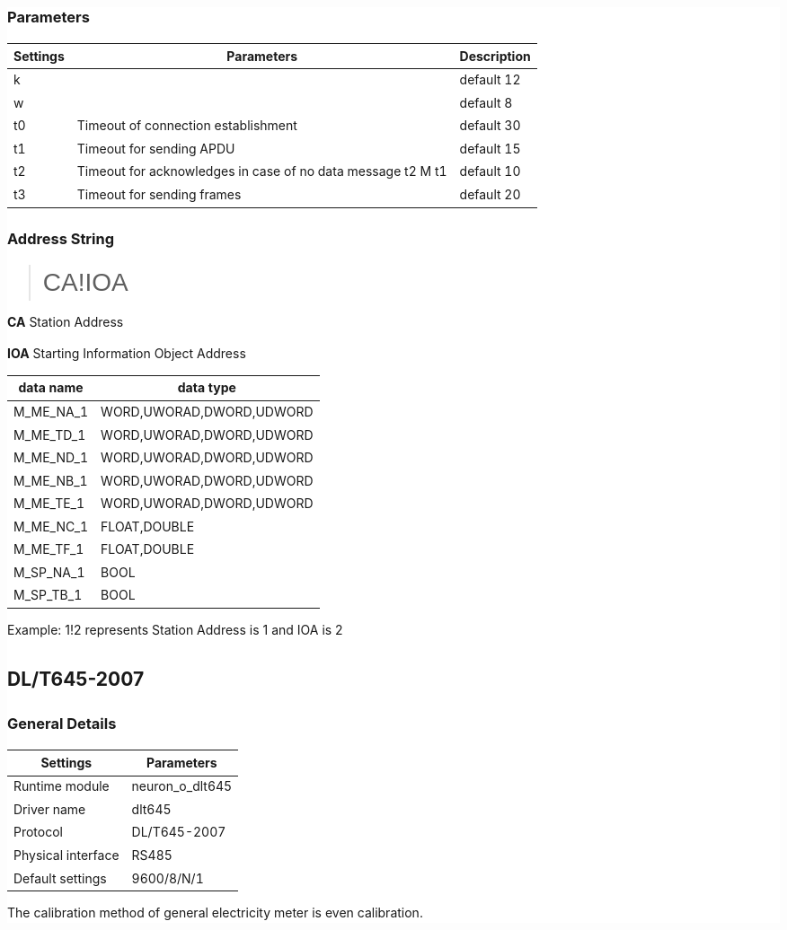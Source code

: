 ### Parameters

| Settings    | Parameters            | Description      |
| ------ | -------| -------- |
| k   |        | default 12|
| w   |        | default 8|
| t0  |Timeout of connection establishment| default 30|
| t1  |Timeout for sending APDU           | default 15     |
| t2  |Timeout for acknowledges in case of no data message t2 M t1| default 10|
| t3  |Timeout for sending frames| default 20     |

### Address String

> <span style="font-family:sans-serif; font-size:2em;">CA!IOA</span>

**CA** Station Address

**IOA** Starting Information Object Address

|data name|data type|
|--------|-------|
|M_ME_NA_1|WORD,UWORAD,DWORD,UDWORD |
|M_ME_TD_1|WORD,UWORAD,DWORD,UDWORD |
|M_ME_ND_1|WORD,UWORAD,DWORD,UDWORD |
|M_ME_NB_1|WORD,UWORAD,DWORD,UDWORD |
|M_ME_TE_1|WORD,UWORAD,DWORD,UDWORD |
|M_ME_NC_1|FLOAT,DOUBLE|
|M_ME_TF_1|FLOAT,DOUBLE|
|M_SP_NA_1|BOOL|
|M_SP_TB_1|BOOL|

Example: 1!2 represents Station Address is 1 and IOA is 2

## DL/T645-2007

### General Details

| Settings            | Parameters             |
| -------------- | --------------- |
| Runtime module | neuron_o_dlt645 |
| Driver name    | dlt645          |
| Protocol       | DL/T645-2007      |
| Physical interface   | RS485           |
| Default settings   | 9600/8/N/1      |
The calibration method of general electricity meter is even calibration.

